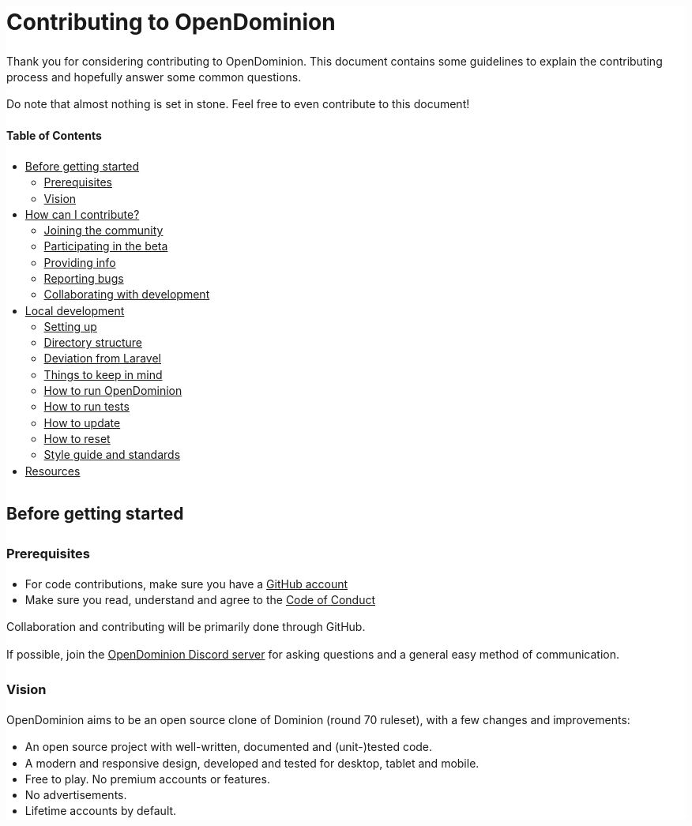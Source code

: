 # Contributing to OpenDominion

Thank you for considering contributing to OpenDominion. This document contains some guidelines to explain the contributing process and hopefully answer some common questions.

Do note that almost nothing is set in stone. Feel free to even contribute to this document!


#### Table of Contents

- [Before getting started](#before-getting-started)
  - [Prerequisites](#prerequisites)
  - [Vision](#vision)
- [How can I contribute?](#how-can-i-contribute)
  - [Joining the community](#joining-the-community)
  - [Participating in the beta](#participating-in-the-beta)
  - [Providing info](#providing-info)
  - [Reporting bugs](#reporting-bugs)
  - [Collaborating with development](#collaborating-with-development)
- [Local development](#local-development)
  - [Setting up](#setting-up)
  - [Directory structure](#directory-structure)
  - [Deviation from Laravel](#deviation-from-laravel)
  - [Things to keep in mind](#things-to-keep-in-mind)
  - [How to run OpenDominion](#how-to-run-opendominion)
  - [How to run tests](#how-to-run-tests)
  - [How to update](#how-to-update)
  - [How to reset](#how-to-reset)
  - [Style guide and standards](#style-guide-and-standards)
- [Resources](#resources)


## Before getting started

### Prerequisites

- For code contributions, make sure you have a [GitHub account](https://github.com/signup/free)
- Make sure you read, understand and agree to the [Code of Conduct](CODE_OF_CONDUCT.md)

Collaboration and contributing will be primarily done through GitHub.

If possible, join the [OpenDominion Discord server](https://discord.gg/mFk2wZT) for asking questions and a general easy method of communication.


### Vision

OpenDominion aims to be an open source clone of Dominion (round 70 ruleset), with a few changes and improvements:

- An open source project with well-written, documented and (unit-)tested code.
- A modern and responsive design, developed and tested for desktop, tablet and mobile.
- Free to play. No premium accounts or features.
- No advertisements.
- Lifetime accounts by default.
